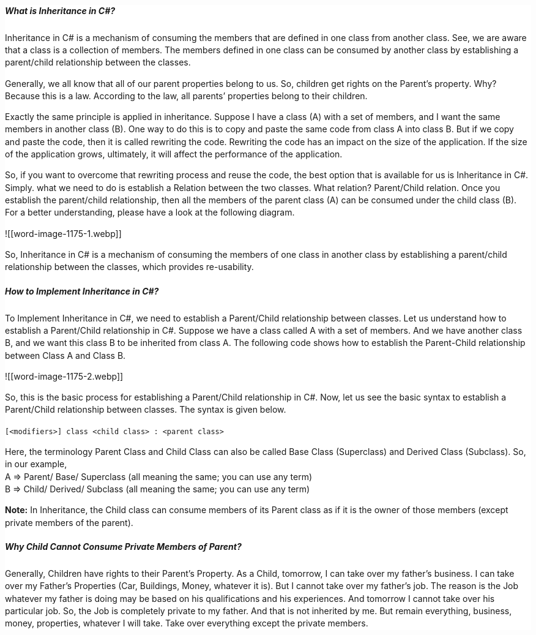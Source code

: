 
##### **What is Inheritance in C#?**

Inheritance in C# is a mechanism of consuming the members that are defined in one class from another class. See, we are aware that a class is a collection of members. The members defined in one class can be consumed by another class by establishing a parent/child relationship between the classes.

Generally, we all know that all of our parent properties belong to us. So, children get rights on the Parent’s property. Why? Because this is a law. According to the law, all parents’ properties belong to their children.

Exactly the same principle is applied in inheritance. Suppose I have a class (A) with a set of members, and I want the same members in another class (B). One way to do this is to copy and paste the same code from class A into class B. But if we copy and paste the code, then it is called rewriting the code. Rewriting the code has an impact on the size of the application. If the size of the application grows, ultimately, it will affect the performance of the application.

So, if you want to overcome that rewriting process and reuse the code, the best option that is available for us is Inheritance in C#. Simply. what we need to do is establish a Relation between the two classes. What relation? Parent/Child relation. Once you establish the parent/child relationship, then all the members of the parent class (A) can be consumed under the child class (B). For a better understanding, please have a look at the following diagram.

![[word-image-1175-1.webp]]

So, Inheritance in C# is a mechanism of consuming the members of one class in another class by establishing a parent/child relationship between the classes, which provides re-usability.

##### **How to Implement Inheritance in C#?**

To Implement Inheritance in C#, we need to establish a Parent/Child relationship between classes. Let us understand how to establish a Parent/Child relationship in C#. Suppose we have a class called A with a set of members. And we have another class B, and we want this class B to be inherited from class A. The following code shows how to establish the Parent-Child relationship between Class A and Class B.

![[word-image-1175-2.webp]]

So, this is the basic process for establishing a Parent/Child relationship in C#. Now, let us see the basic syntax to establish a Parent/Child relationship between classes. The syntax is given below.

`[<modifiers>] class <child class> : <parent class>`

Here, the terminology Parent Class and Child Class can also be called Base Class (Superclass) and Derived Class (Subclass). So, in our example,  
A => Parent/ Base/ Superclass (all meaning the same; you can use any term)  
B => Child/ Derived/ Subclass (all meaning the same; you can use any term)

**Note:** In Inheritance, the Child class can consume members of its Parent class as if it is the owner of those members (except private members of the parent).


##### **Why Child Cannot Consume Private Members of Parent?**

Generally, Children have rights to their Parent’s Property. As a Child, tomorrow, I can take over my father’s business. I can take over my Father’s Properties (Car, Buildings, Money, whatever it is). But I cannot take over my father’s job. The reason is the Job whatever my father is doing may be based on his qualifications and his experiences. And tomorrow I cannot take over his particular job. So, the Job is completely private to my father. And that is not inherited by me. But remain everything, business, money, properties, whatever I will take. Take over everything except the private members.

